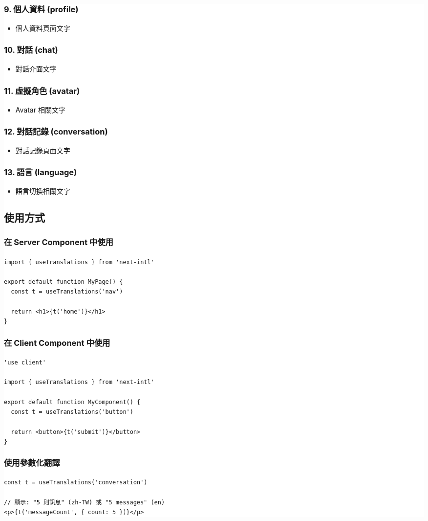 ### 9. 個人資料 (profile)
- 個人資料頁面文字

### 10. 對話 (chat)
- 對話介面文字

### 11. 虛擬角色 (avatar)
- Avatar 相關文字

### 12. 對話記錄 (conversation)
- 對話記錄頁面文字

### 13. 語言 (language)
- 語言切換相關文字

## 使用方式

### 在 Server Component 中使用

```tsx
import { useTranslations } from 'next-intl'

export default function MyPage() {
  const t = useTranslations('nav')

  return <h1>{t('home')}</h1>
}
```

### 在 Client Component 中使用

```tsx
'use client'

import { useTranslations } from 'next-intl'

export default function MyComponent() {
  const t = useTranslations('button')

  return <button>{t('submit')}</button>
}
```

### 使用參數化翻譯

```tsx
const t = useTranslations('conversation')

// 顯示: "5 則訊息" (zh-TW) 或 "5 messages" (en)
<p>{t('messageCount', { count: 5 })}</p>
```
